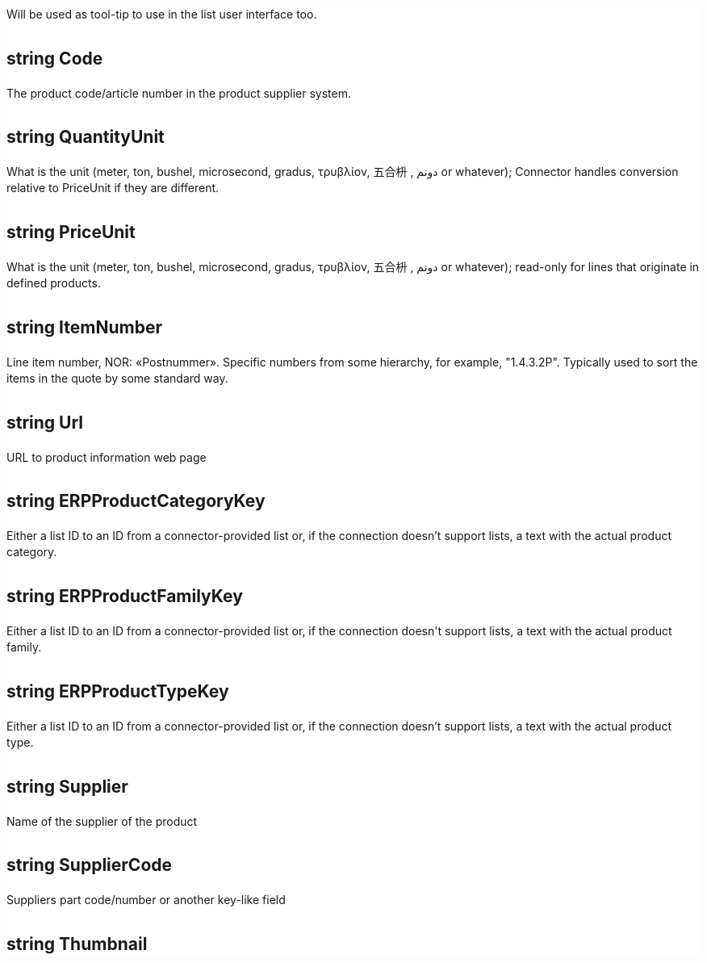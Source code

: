 Will be used as tool-tip to use in the list user interface too.

## string Code

The product code/article number in the product supplier system.

## string QuantityUnit

What is the unit (meter, ton, bushel, microsecond, gradus, τρυβλίον, 五合枡 , دونم or whatever); Connector handles conversion relative to PriceUnit if they are different.

## string PriceUnit

What is the unit (meter, ton, bushel, microsecond, gradus, τρυβλίον, 五合枡 , دونم or whatever); read-only for lines that originate in defined products.

## string ItemNumber

Line item number, NOR: «Postnummer». Specific numbers from some hierarchy, for example, "1.4.3.2P". Typically used to sort the items in the quote by some standard way.

## string Url

URL to product information web page

## string ERPProductCategoryKey

Either a list ID to an ID from a connector-provided list or, if the connection doesn’t support lists, a text with the actual product category.

## string ERPProductFamilyKey

Either a list ID to an ID from a connector-provided list or, if the connection doesn't support lists, a text with the actual product family.

## string ERPProductTypeKey

Either a list ID to an ID from a connector-provided list or, if the connection doesn’t support lists, a text with the actual product type.

## string Supplier

Name of the supplier of the product

## string SupplierCode

Suppliers part code/number or another key-like field

## string Thumbnail

